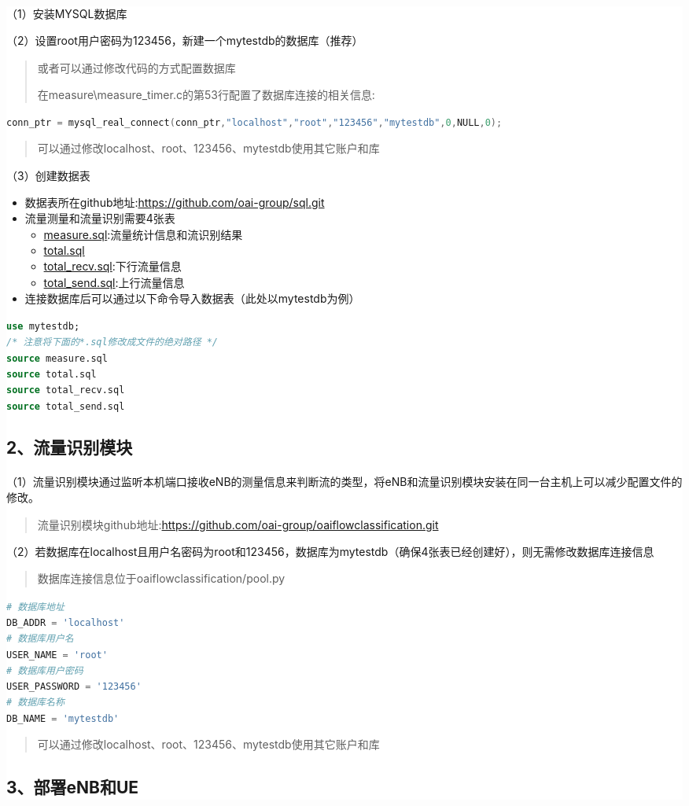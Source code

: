 （1）安装MYSQL数据库

（2）设置root用户密码为123456，新建一个mytestdb的数据库（推荐）

> 或者可以通过修改代码的方式配置数据库
>
> 在measure\measure_timer.c的第53行配置了数据库连接的相关信息:

```c
conn_ptr = mysql_real_connect(conn_ptr,"localhost","root","123456","mytestdb",0,NULL,0);
```

> 可以通过修改localhost、root、123456、mytestdb使用其它账户和库

（3）创建数据表

- 数据表所在github地址:https://github.com/oai-group/sql.git
- 流量测量和流量识别需要4张表
  - [measure.sql](https://github.com/oai-group/sql/blob/master/measure.sql):流量统计信息和流识别结果
  - [total.sql](https://github.com/oai-group/sql/blob/master/total.sql)
  - [total_recv.sql](https://github.com/oai-group/sql/blob/master/total_recv.sql):下行流量信息
  - [total_send.sql](https://github.com/oai-group/sql/blob/master/total_send.sql):上行流量信息
- 连接数据库后可以通过以下命令导入数据表（此处以mytestdb为例）

```sql
use mytestdb;
/* 注意将下面的*.sql修改成文件的绝对路径 */
source measure.sql
source total.sql
source total_recv.sql
source total_send.sql
```

## 2、流量识别模块

（1）流量识别模块通过监听本机端口接收eNB的测量信息来判断流的类型，将eNB和流量识别模块安装在同一台主机上可以减少配置文件的修改。

> 流量识别模块github地址:https://github.com/oai-group/oaiflowclassification.git

（2）若数据库在localhost且用户名密码为root和123456，数据库为mytestdb（确保4张表已经创建好），则无需修改数据库连接信息

> 数据库连接信息位于oaiflowclassification/pool.py

```python
# 数据库地址
DB_ADDR = 'localhost'
# 数据库用户名
USER_NAME = 'root'
# 数据库用户密码
USER_PASSWORD = '123456'
# 数据库名称
DB_NAME = 'mytestdb'
```

> 可以通过修改localhost、root、123456、mytestdb使用其它账户和库

## 3、部署eNB和UE
